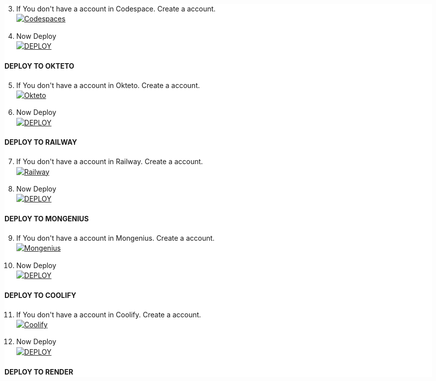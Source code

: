 3. If You don't have a account in Codespace. Create a account.
    <br>
<a href='https://github.com/login?return_to=https%3A%2F%2Fgithub.com%2Fcodespaces' target="_blank"><img alt='Codespaces' src='https://img.shields.io/badge/CREATE-h?color=black&style=for-the-badge&logo=visualstudiocode' width="96.35" height="28"/></a></p>

4. Now Deploy
    <br>
<a href='https://github.com/codespaces/new' target="_blank"><img alt='DEPLOY' src='https://img.shields.io/badge/DEPLOY -h?color=black&style=for-the-badge&logo=visualstudiocode' width="96.35" height="28"/></a></p>

#### DEPLOY TO OKTETO

5. If You don't have a account in Okteto. Create a account.
    <br>
<a href='https://www.okteto.com/pricing/?plan=SaaS' target="_blank"><img alt='Okteto' src='https://img.shields.io/badge/CREATE-h?color=black&style=for-the-badge&logo=opera' width="96.35" height="28"/></a></p>

6. Now Deploy
    <br>
<a href='https://cloud.okteto.com/login' target="_blank"><img alt='DEPLOY' src='https://img.shields.io/badge/DEPLOY -h?color=black&style=for-the-badge&logo=opera' width="96.35" height="28"/></a></p>

#### DEPLOY TO RAILWAY

7. If You don't have a account in Railway. Create a account.
    <br>
<a href='https://railway.app/login' target="_blank"><img alt='Railway' src='https://img.shields.io/badge/CREATE-h?color=black&style=for-the-badge&logo=railway' width="96.35" height="28"/></a></p>

8. Now Deploy
    <br>
<a href='https://railway.app/new' target="_blank"><img alt='DEPLOY' src='https://img.shields.io/badge/DEPLOY -h?color=black&style=for-the-badge&logo=railway' width="96.35" height="28"/></a></p>

#### DEPLOY TO MONGENIUS

9. If You don't have a account in Mongenius. Create a account.
    <br>
<a href='https://studio.mogenius.com/user/registration' target="_blank"><img alt='Mongenius' src='https://img.shields.io/badge/CREATE-h?color=black&style=for-the-badge&logo=genius' width="96.35" height="28"/></a></p>

10. Now Deploy
    <br>
<a href='https://railway.app/new' target="_blank"><img alt='DEPLOY' src='https://img.shields.io/badge/DEPLOY -h?color=black&style=for-the-badge&logo=genius' width="96.35" height="28"/></a></p>

#### DEPLOY TO COOLIFY

11. If You don't have a account in Coolify. Create a account.
    <br>
<a href='https://app.coolify.io/register' target="_blank"><img alt='Coolify' src='https://img.shields.io/badge/CREATE-h?color=black&style=for-the-badge&logo=C' width="96.35" height="28"/></a></p>

12. Now Deploy
    <br>
<a href='https://coolify.io/' target="_blank"><img alt='DEPLOY' src='https://img.shields.io/badge/DEPLOY -h?color=black&style=for-the-badge&logo=C' width="96.35" height="28"/></a></p>

#### DEPLOY TO RENDER
